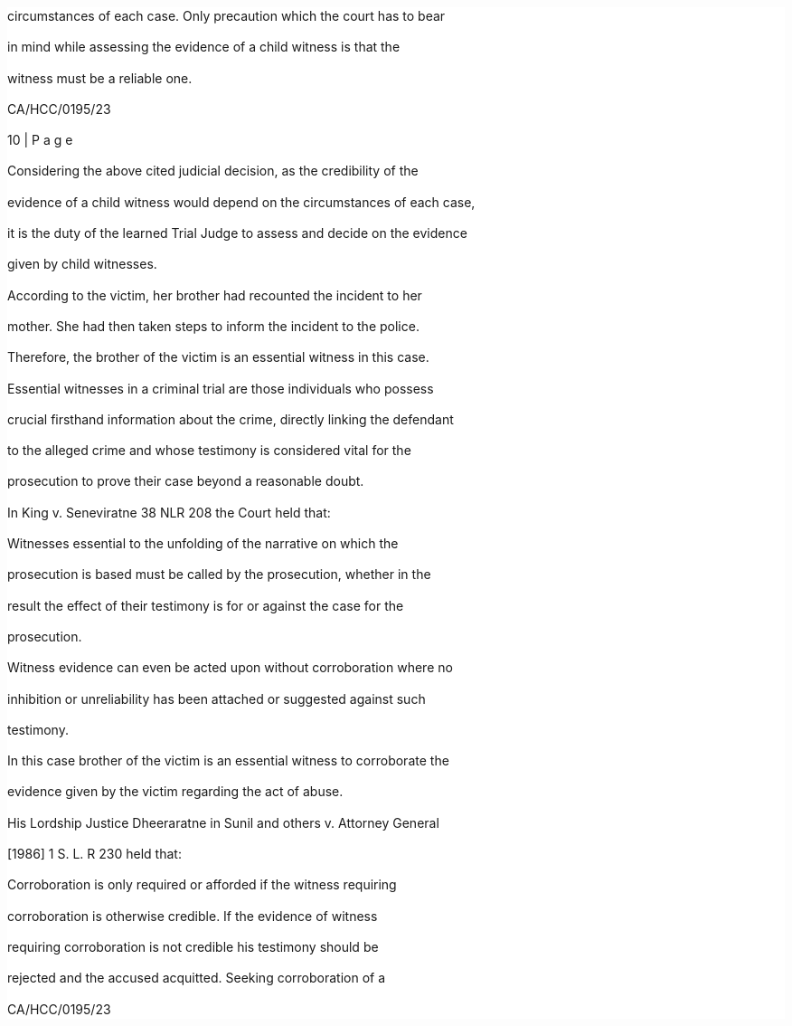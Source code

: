 circumstances of each case. Only precaution which the court has to bear

in mind while assessing the evidence of a child witness is that the

witness must be a reliable one.

CA/HCC/0195/23

10 | P a g e

Considering the above cited judicial decision, as the credibility of the

evidence of a child witness would depend on the circumstances of each case,

it is the duty of the learned Trial Judge to assess and decide on the evidence

given by child witnesses.

According to the victim, her brother had recounted the incident to her

mother. She had then taken steps to inform the incident to the police.

Therefore, the brother of the victim is an essential witness in this case.

Essential witnesses in a criminal trial are those individuals who possess

crucial firsthand information about the crime, directly linking the defendant

to the alleged crime and whose testimony is considered vital for the

prosecution to prove their case beyond a reasonable doubt.

In King v. Seneviratne 38 NLR 208 the Court held that:

Witnesses essential to the unfolding of the narrative on which the

prosecution is based must be called by the prosecution, whether in the

result the effect of their testimony is for or against the case for the

prosecution.

Witness evidence can even be acted upon without corroboration where no

inhibition or unreliability has been attached or suggested against such

testimony.

In this case brother of the victim is an essential witness to corroborate the

evidence given by the victim regarding the act of abuse.

His Lordship Justice Dheeraratne in Sunil and others v. Attorney General

[1986] 1 S. L. R 230 held that:

Corroboration is only required or afforded if the witness requiring

corroboration is otherwise credible. If the evidence of witness

requiring corroboration is not credible his testimony should be

rejected and the accused acquitted. Seeking corroboration of a

CA/HCC/0195/23
